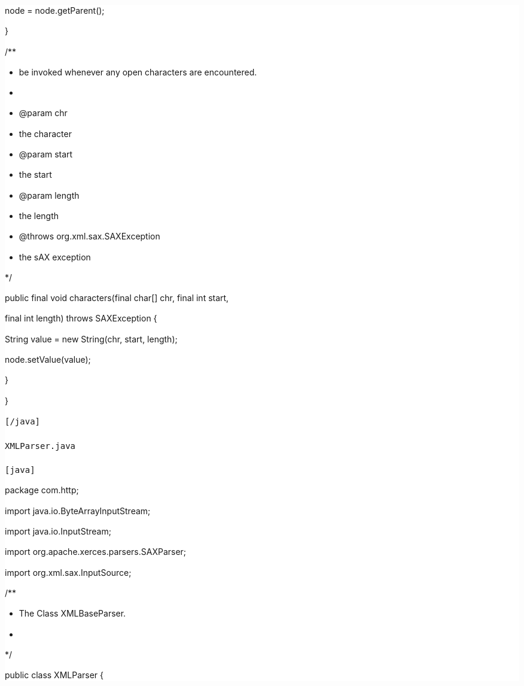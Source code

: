 node = node.getParent();
   
}

/**
   
* be invoked whenever any open characters are encountered.
   
*
   
* @param chr
   
* the character
   
* @param start
   
* the start
   
* @param length
   
* the length
   
* @throws org.xml.sax.SAXException
   
* the sAX exception
   
*/
   
public final void characters(final char[] chr, final int start,
   
final int length) throws SAXException {
   
String value = new String(chr, start, length);
   
node.setValue(value);
   
}

}
  
<pre>[/java]
  
XMLParser.java
  
[java]</pre>
  
package com.http;

import java.io.ByteArrayInputStream;
  
import java.io.InputStream;

import org.apache.xerces.parsers.SAXParser;
  
import org.xml.sax.InputSource;

/**
   
* The Class XMLBaseParser.
   
*
   
*/
  
public class XMLParser {
